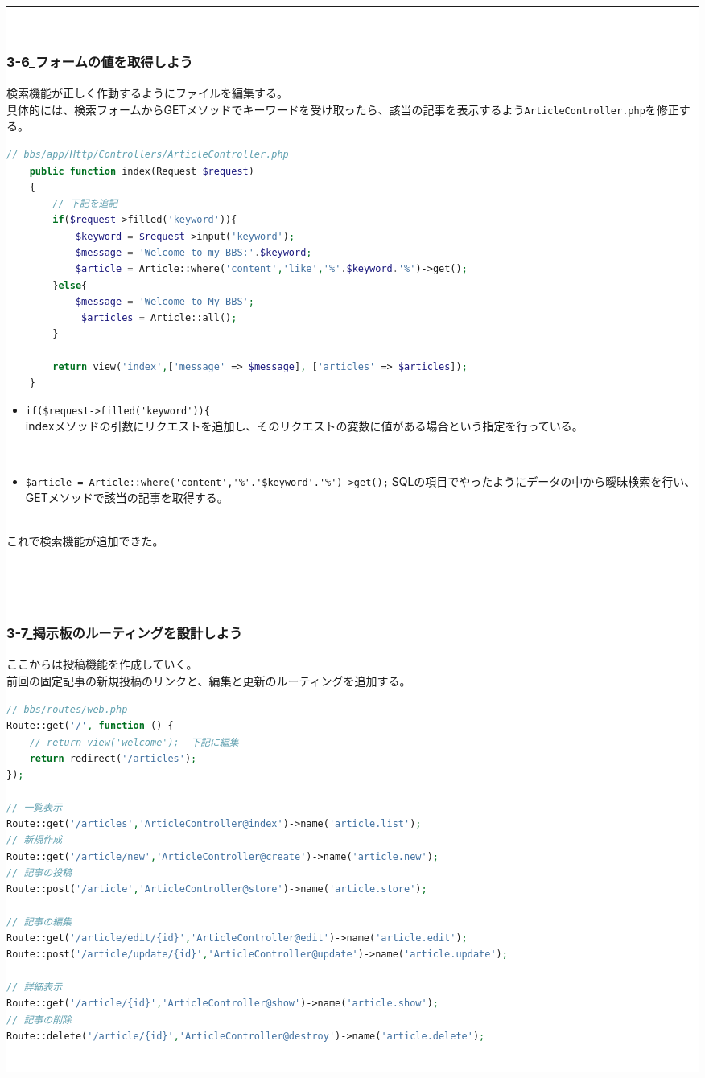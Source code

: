 ***
</br>

### 3-6_フォームの値を取得しよう
検索機能が正しく作動するようにファイルを編集する。</br>
具体的には、検索フォームからGETメソッドでキーワードを受け取ったら、該当の記事を表示するよう`ArticleController.php`を修正する。

```php
// bbs/app/Http/Controllers/ArticleController.php
    public function index(Request $request)
    {
        // 下記を追記
        if($request->filled('keyword')){
            $keyword = $request->input('keyword');
            $message = 'Welcome to my BBS:'.$keyword;
            $article = Article::where('content','like','%'.$keyword.'%')->get();
        }else{
            $message = 'Welcome to My BBS';    
             $articles = Article::all();        
        }
       
        return view('index',['message' => $message], ['articles' => $articles]);
    }
```

- `if($request->filled('keyword')){`</br>
  indexメソッドの引数にリクエストを追加し、そのリクエストの変数に値がある場合という指定を行っている。</br>
</br>

- `$article = Article::where('content','%'.'$keyword'.'%')->get();`
  SQLの項目でやったようにデータの中から曖昧検索を行い、GETメソッドで該当の記事を取得する。</br>
</br>
これで検索機能が追加できた。</br>
</br>

***
</br>

### 3-7_掲示板のルーティングを設計しよう
ここからは投稿機能を作成していく。</br>
前回の固定記事の新規投稿のリンクと、編集と更新のルーティングを追加する。</br>
```php
// bbs/routes/web.php
Route::get('/', function () {
    // return view('welcome');  下記に編集
    return redirect('/articles');
});

// 一覧表示
Route::get('/articles','ArticleController@index')->name('article.list');
// 新規作成
Route::get('/article/new','ArticleController@create')->name('article.new');
// 記事の投稿
Route::post('/article','ArticleController@store')->name('article.store');

// 記事の編集
Route::get('/article/edit/{id}','ArticleController@edit')->name('article.edit');
Route::post('/article/update/{id}','ArticleController@update')->name('article.update');

// 詳細表示
Route::get('/article/{id}','ArticleController@show')->name('article.show');
// 記事の削除
Route::delete('/article/{id}','ArticleController@destroy')->name('article.delete');
```
</br>
